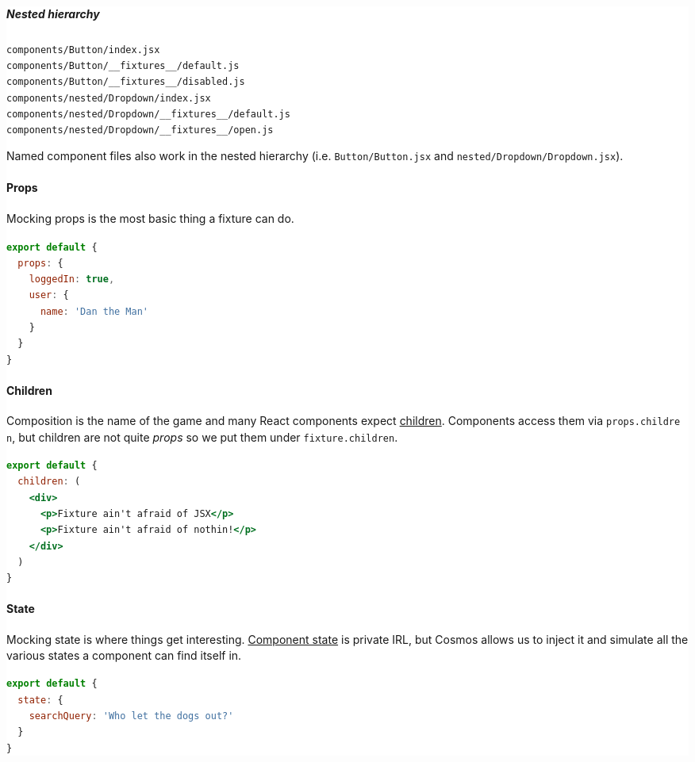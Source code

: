 ##### Nested hierarchy

```bash
components/Button/index.jsx
components/Button/__fixtures__/default.js
components/Button/__fixtures__/disabled.js
components/nested/Dropdown/index.jsx
components/nested/Dropdown/__fixtures__/default.js
components/nested/Dropdown/__fixtures__/open.js
```

Named component files also work in the nested hierarchy (i.e. `Button/Button.jsx` and `nested/Dropdown/Dropdown.jsx`).

#### Props

Mocking props is the most basic thing a fixture can do.

```js
export default {
  props: {
    loggedIn: true,
    user: {
      name: 'Dan the Man'
    }
  }
}
```

#### Children

Composition is the name of the game and many React components expect [children](https://facebook.github.io/react/docs/jsx-in-depth.html#children-in-jsx). Components access them via `props.children`, but children are not quite *props* so we put them under `fixture.children`.

```jsx
export default {
  children: (
    <div>
      <p>Fixture ain't afraid of JSX</p>
      <p>Fixture ain't afraid of nothin!</p>
    </div>
  )
}
```

#### State

Mocking state is where things get interesting. [Component state](https://facebook.github.io/react/docs/react-component.html#state) is private IRL, but Cosmos allows us to inject it and simulate all the various states a component can find itself in.

```js
export default {
  state: {
    searchQuery: 'Who let the dogs out?'
  }
}
```

